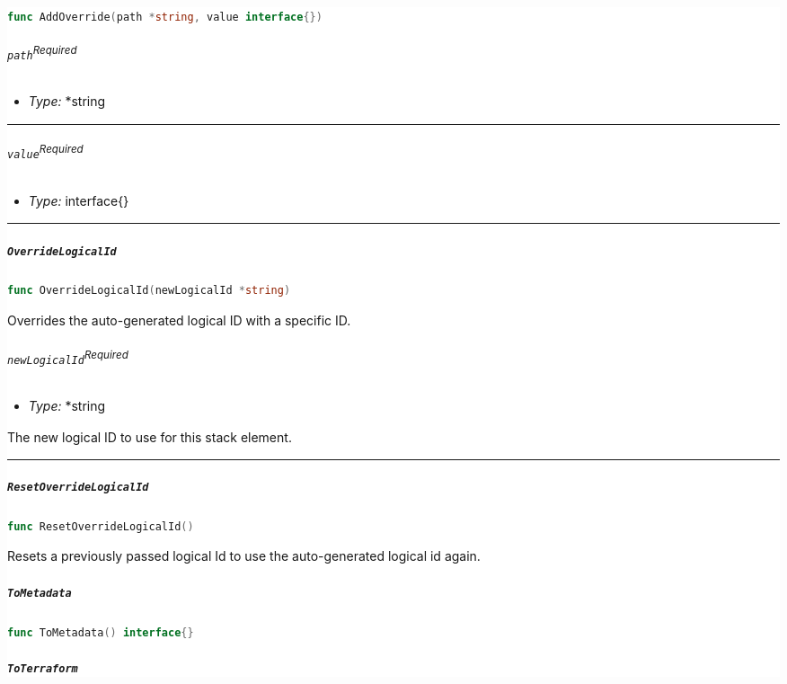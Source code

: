```go
func AddOverride(path *string, value interface{})
```

###### `path`<sup>Required</sup> <a name="path" id="@cdktf/provider-hashicups.order.Order.addOverride.parameter.path"></a>

- *Type:* *string

---

###### `value`<sup>Required</sup> <a name="value" id="@cdktf/provider-hashicups.order.Order.addOverride.parameter.value"></a>

- *Type:* interface{}

---

##### `OverrideLogicalId` <a name="OverrideLogicalId" id="@cdktf/provider-hashicups.order.Order.overrideLogicalId"></a>

```go
func OverrideLogicalId(newLogicalId *string)
```

Overrides the auto-generated logical ID with a specific ID.

###### `newLogicalId`<sup>Required</sup> <a name="newLogicalId" id="@cdktf/provider-hashicups.order.Order.overrideLogicalId.parameter.newLogicalId"></a>

- *Type:* *string

The new logical ID to use for this stack element.

---

##### `ResetOverrideLogicalId` <a name="ResetOverrideLogicalId" id="@cdktf/provider-hashicups.order.Order.resetOverrideLogicalId"></a>

```go
func ResetOverrideLogicalId()
```

Resets a previously passed logical Id to use the auto-generated logical id again.

##### `ToMetadata` <a name="ToMetadata" id="@cdktf/provider-hashicups.order.Order.toMetadata"></a>

```go
func ToMetadata() interface{}
```

##### `ToTerraform` <a name="ToTerraform" id="@cdktf/provider-hashicups.order.Order.toTerraform"></a>
